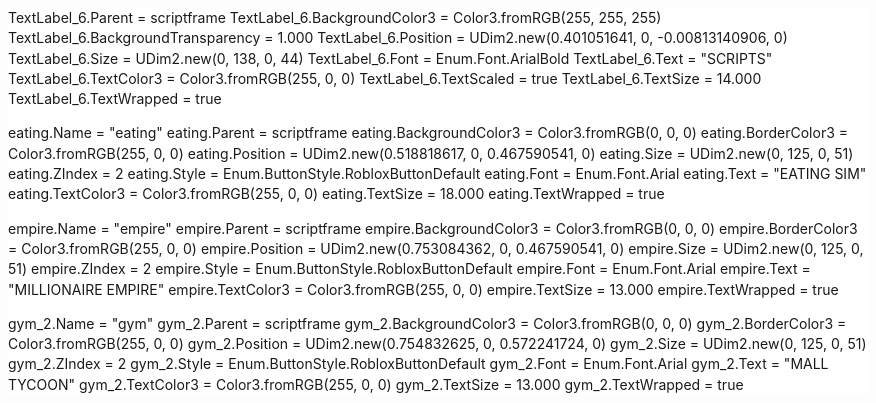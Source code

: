 TextLabel_6.Parent = scriptframe
TextLabel_6.BackgroundColor3 = Color3.fromRGB(255, 255, 255)
TextLabel_6.BackgroundTransparency = 1.000
TextLabel_6.Position = UDim2.new(0.401051641, 0, -0.00813140906, 0)
TextLabel_6.Size = UDim2.new(0, 138, 0, 44)
TextLabel_6.Font = Enum.Font.ArialBold
TextLabel_6.Text = "SCRIPTS"
TextLabel_6.TextColor3 = Color3.fromRGB(255, 0, 0)
TextLabel_6.TextScaled = true
TextLabel_6.TextSize = 14.000
TextLabel_6.TextWrapped = true

eating.Name = "eating"
eating.Parent = scriptframe
eating.BackgroundColor3 = Color3.fromRGB(0, 0, 0)
eating.BorderColor3 = Color3.fromRGB(255, 0, 0)
eating.Position = UDim2.new(0.518818617, 0, 0.467590541, 0)
eating.Size = UDim2.new(0, 125, 0, 51)
eating.ZIndex = 2
eating.Style = Enum.ButtonStyle.RobloxButtonDefault
eating.Font = Enum.Font.Arial
eating.Text = "EATING SIM"
eating.TextColor3 = Color3.fromRGB(255, 0, 0)
eating.TextSize = 18.000
eating.TextWrapped = true

empire.Name = "empire"
empire.Parent = scriptframe
empire.BackgroundColor3 = Color3.fromRGB(0, 0, 0)
empire.BorderColor3 = Color3.fromRGB(255, 0, 0)
empire.Position = UDim2.new(0.753084362, 0, 0.467590541, 0)
empire.Size = UDim2.new(0, 125, 0, 51)
empire.ZIndex = 2
empire.Style = Enum.ButtonStyle.RobloxButtonDefault
empire.Font = Enum.Font.Arial
empire.Text = "MILLIONAIRE EMPIRE"
empire.TextColor3 = Color3.fromRGB(255, 0, 0)
empire.TextSize = 13.000
empire.TextWrapped = true

gym_2.Name = "gym"
gym_2.Parent = scriptframe
gym_2.BackgroundColor3 = Color3.fromRGB(0, 0, 0)
gym_2.BorderColor3 = Color3.fromRGB(255, 0, 0)
gym_2.Position = UDim2.new(0.754832625, 0, 0.572241724, 0)
gym_2.Size = UDim2.new(0, 125, 0, 51)
gym_2.ZIndex = 2
gym_2.Style = Enum.ButtonStyle.RobloxButtonDefault
gym_2.Font = Enum.Font.Arial
gym_2.Text = "MALL TYCOON"
gym_2.TextColor3 = Color3.fromRGB(255, 0, 0)
gym_2.TextSize = 13.000
gym_2.TextWrapped = true
